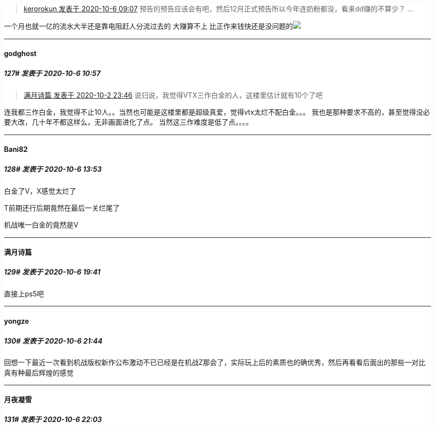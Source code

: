 
<blockquote><a href="httphttps://bbs.saraba1st.com/2b/forum.php?mod=redirect&amp;goto=findpost&amp;pid=48964078&amp;ptid=1958828" target="_blank">kerorokun 发表于 2020-10-6 09:07</a>
预告的预告应该会有吧，然后12月正式预告所以今年连奶粉都没，看来dd赚的不算少？ ...</blockquote>
一个月也就一亿的流水大半还是靠电阻赶人分流过去的 大赚算不上 比正作来钱快还是没问题的<img src="https://static.saraba1st.com/image/smiley/face2017/065.png" referrerpolicy="no-referrer">


-----

####  godghost  
##### 127#       发表于 2020-10-6 10:57


<blockquote><a href="httphttps://bbs.saraba1st.com/2b/forum.php?mod=redirect&amp;goto=findpost&amp;pid=48934940&amp;ptid=1958828" target="_blank">满月诗篇 发表于 2020-10-2 23:46</a>
说归说，我觉得VTX三作白金的人，这楼里估计就有10个了吧</blockquote>
连我都三作白金，我觉得不止10人。。当然也可能是这楼里都是超级真爱，觉得vtx太烂不配白金。。。
我也是那种要求不高的，甚至觉得没必要大改，几十年不都这样么，无非画面进化了点。
当然这三作难度是低了点。。。。


-----

####  Bani82  
##### 128#       发表于 2020-10-6 13:53


白金了V，X感觉太烂了

T前期还行后期竟然在最后一关烂尾了


机战唯一白金的竟然是V


-----

####  满月诗篇  
##### 129#       发表于 2020-10-6 19:41


直接上ps5吧


-----

####  yongze  
##### 130#       发表于 2020-10-6 21:44


回想一下最近一次看到机战版权新作公布激动不已已经是在机战Z那会了，实际玩上后的素质也的确优秀，然后再看看后面出的那些一对比真有种最后辉煌的感觉


-----

####  月夜凝雪  
##### 131#       发表于 2020-10-6 22:03

